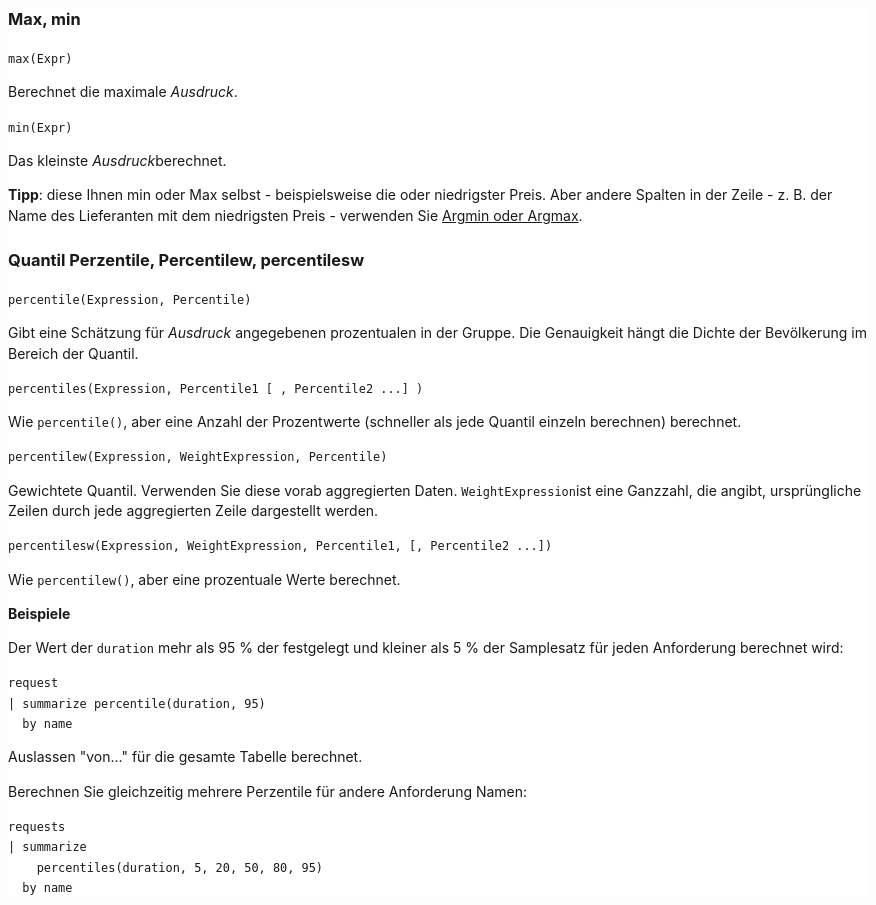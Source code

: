 ### <a name="max-min"></a>Max, min

    max(Expr)

Berechnet die maximale *Ausdruck*.
    
    min(Expr)

Das kleinste *Ausdruck*berechnet.

**Tipp**: diese Ihnen min oder Max selbst - beispielsweise die oder niedrigster Preis. Aber andere Spalten in der Zeile - z. B. der Name des Lieferanten mit dem niedrigsten Preis - verwenden Sie [Argmin oder Argmax](#argmin-argmax).


<a name="percentile"></a>
<a name="percentiles"></a>
<a name="percentilew"></a>
<a name="percentilesw"></a>
### <a name="percentile-percentiles-percentilew-percentilesw"></a>Quantil Perzentile, Percentilew, percentilesw

    percentile(Expression, Percentile)

Gibt eine Schätzung für *Ausdruck* angegebenen prozentualen in der Gruppe. Die Genauigkeit hängt die Dichte der Bevölkerung im Bereich der Quantil.
    
    percentiles(Expression, Percentile1 [ , Percentile2 ...] )

Wie `percentile()`, aber eine Anzahl der Prozentwerte (schneller als jede Quantil einzeln berechnen) berechnet.

    percentilew(Expression, WeightExpression, Percentile)

Gewichtete Quantil. Verwenden Sie diese vorab aggregierten Daten.  `WeightExpression`ist eine Ganzzahl, die angibt, ursprüngliche Zeilen durch jede aggregierten Zeile dargestellt werden.

    percentilesw(Expression, WeightExpression, Percentile1, [, Percentile2 ...])

Wie `percentilew()`, aber eine prozentuale Werte berechnet.

**Beispiele**


Der Wert der `duration` mehr als 95 % der festgelegt und kleiner als 5 % der Samplesatz für jeden Anforderung berechnet wird:

    request 
  	| summarize percentile(duration, 95)
      by name

Auslassen "von..." für die gesamte Tabelle berechnet.

Berechnen Sie gleichzeitig mehrere Perzentile für andere Anforderung Namen:

    
    requests 
  	| summarize 
        percentiles(duration, 5, 20, 50, 80, 95) 
      by name
